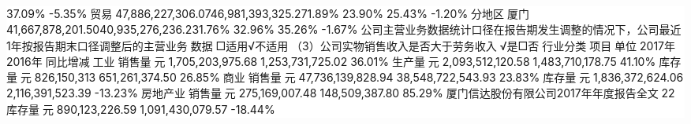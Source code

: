 37.09%
-5.35%
贸易
47,886,227,306.0746,981,393,325.271.89%
23.90%
25.43%
-1.20%
分地区
厦门
41,667,878,201.5040,935,276,236.231.76%
32.96%
35.26%
-1.67%
公司主营业务数据统计口径在报告期发生调整的情况下，公司最近1年按报告期末口径调整后的主营业务
数据
□适用√不适用
（3）公司实物销售收入是否大于劳务收入
√是□否
行业分类
项目
单位
2017年
2016年
同比增减
工业
销售量
元
1,705,203,975.68
1,253,731,725.02
36.01%
生产量
元
2,093,512,120.58
1,483,710,178.75
41.10%
库存量
元
826,150,313
651,261,374.50
26.85%
商业
销售量
元
47,736,139,828.94
38,548,722,543.93
23.83%
库存量
元
1,836,372,624.06
2,116,391,523.39
-13.23%
房地产业
销售量
元
275,169,007.48
148,509,387.80
85.29%
厦门信达股份有限公司2017年年度报告全文
22
库存量
元
890,123,226.59
1,091,430,079.57
-18.44%
